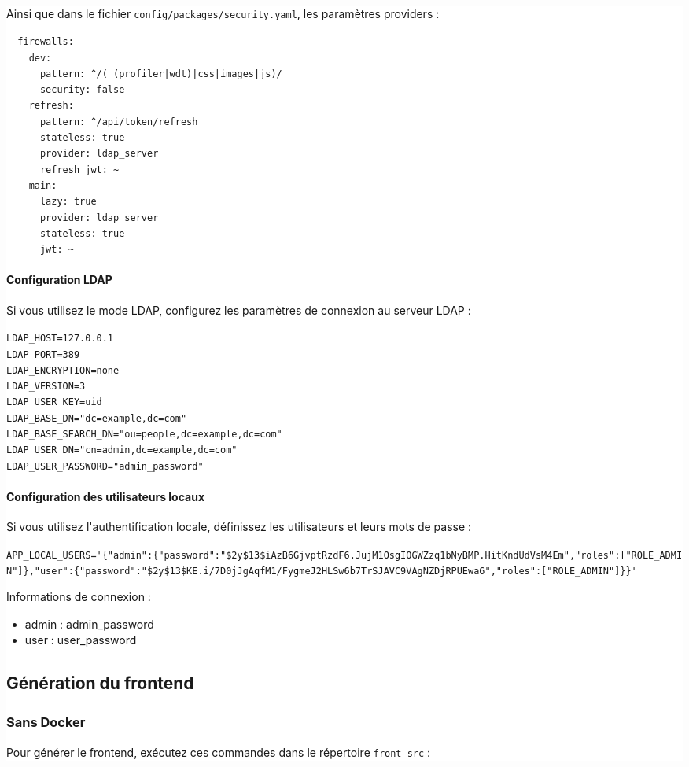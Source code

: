 Ainsi que dans le fichier `config/packages/security.yaml`, les paramètres providers :

```
  firewalls:
    dev:
      pattern: ^/(_(profiler|wdt)|css|images|js)/
      security: false
    refresh:
      pattern: ^/api/token/refresh
      stateless: true
      provider: ldap_server
      refresh_jwt: ~
    main:
      lazy: true
      provider: ldap_server
      stateless: true
      jwt: ~
```

#### Configuration LDAP

Si vous utilisez le mode LDAP, configurez les paramètres de connexion au serveur LDAP :

```
LDAP_HOST=127.0.0.1
LDAP_PORT=389
LDAP_ENCRYPTION=none
LDAP_VERSION=3
LDAP_USER_KEY=uid
LDAP_BASE_DN="dc=example,dc=com"
LDAP_BASE_SEARCH_DN="ou=people,dc=example,dc=com"
LDAP_USER_DN="cn=admin,dc=example,dc=com"
LDAP_USER_PASSWORD="admin_password"
```

#### Configuration des utilisateurs locaux

Si vous utilisez l'authentification locale, définissez les utilisateurs et leurs mots de passe :

```
APP_LOCAL_USERS='{"admin":{"password":"$2y$13$iAzB6GjvptRzdF6.JujM1OsgIOGWZzq1bNyBMP.HitKndUdVsM4Em","roles":["ROLE_ADMIN"]},"user":{"password":"$2y$13$KE.i/7D0jJgAqfM1/FygmeJ2HLSw6b7TrSJAVC9VAgNZDjRPUEwa6","roles":["ROLE_ADMIN"]}}'
```

Informations de connexion :

- admin : admin_password
- user : user_password

## Génération du frontend

### Sans Docker

Pour générer le frontend, exécutez ces commandes dans le répertoire `front-src` :
